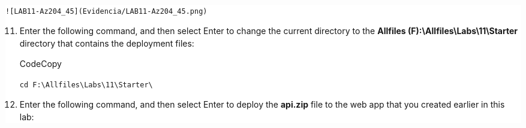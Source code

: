     ![LAB11-Az204_45](Evidencia/LAB11-Az204_45.png)

11. Enter the following command, and then select Enter to change the current directory to the **Allfiles (F):\Allfiles\Labs\11\Starter** directory that contains the deployment files:

    CodeCopy

    ```
    cd F:\Allfiles\Labs\11\Starter\
    ```

12. Enter the following command, and then select Enter to deploy the **api.zip** file to the web app that you created earlier in this lab:

